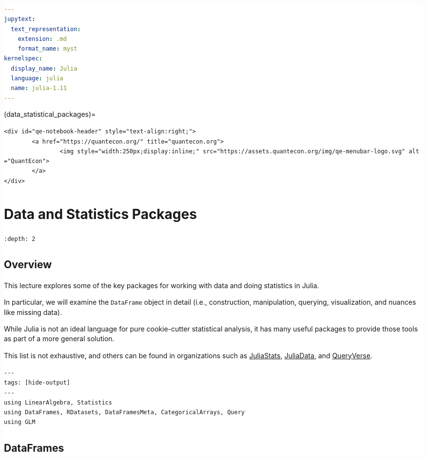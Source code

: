 ```yaml
---
jupytext:
  text_representation:
    extension: .md
    format_name: myst
kernelspec:
  display_name: Julia
  language: julia
  name: julia-1.11
---
```


(data_statistical_packages)=
```{raw} html
<div id="qe-notebook-header" style="text-align:right;">
        <a href="https://quantecon.org/" title="quantecon.org">
                <img style="width:250px;display:inline;" src="https://assets.quantecon.org/img/qe-menubar-logo.svg" alt="QuantEcon">
        </a>
</div>
```

# Data and Statistics Packages

```{contents} Contents
:depth: 2
```

## Overview

This lecture explores some of the key packages for working with data and doing statistics in Julia.

In particular, we will examine the `DataFrame` object in detail (i.e., construction, manipulation, querying, visualization, and nuances like missing data).

While Julia is not an ideal language for pure cookie-cutter statistical analysis, it has many useful packages to provide those tools as part of a more general solution.

This list is not exhaustive, and others can be found in organizations such as [JuliaStats](https://github.com/JuliaStats), [JuliaData](https://github.com/JuliaData/), and  [QueryVerse](https://github.com/queryverse).


```{code-cell} julia
---
tags: [hide-output]
---
using LinearAlgebra, Statistics
using DataFrames, RDatasets, DataFramesMeta, CategoricalArrays, Query
using GLM
```

## DataFrames
